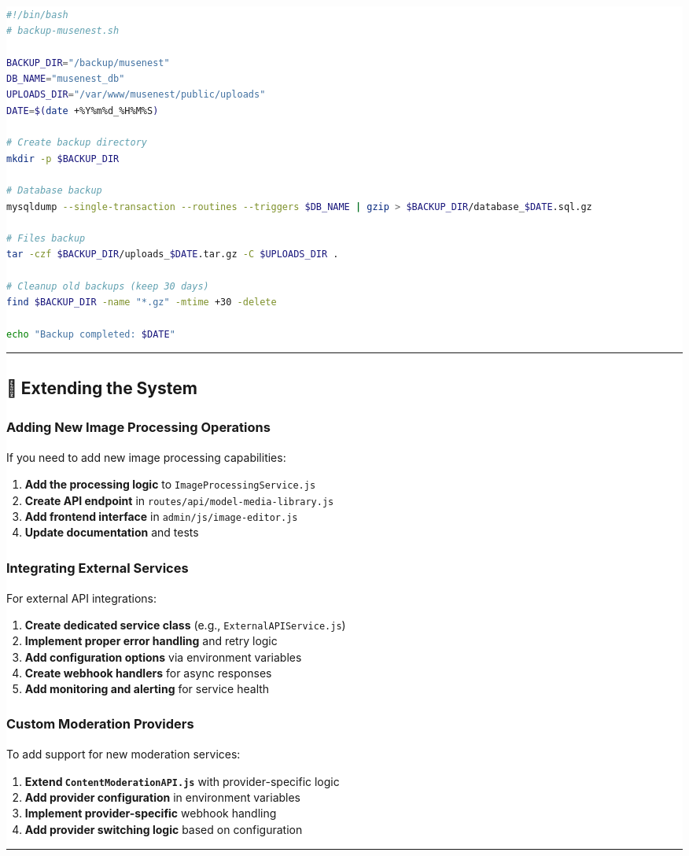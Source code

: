 ```bash
#!/bin/bash
# backup-musenest.sh

BACKUP_DIR="/backup/musenest"
DB_NAME="musenest_db"
UPLOADS_DIR="/var/www/musenest/public/uploads"
DATE=$(date +%Y%m%d_%H%M%S)

# Create backup directory
mkdir -p $BACKUP_DIR

# Database backup
mysqldump --single-transaction --routines --triggers $DB_NAME | gzip > $BACKUP_DIR/database_$DATE.sql.gz

# Files backup
tar -czf $BACKUP_DIR/uploads_$DATE.tar.gz -C $UPLOADS_DIR .

# Cleanup old backups (keep 30 days)
find $BACKUP_DIR -name "*.gz" -mtime +30 -delete

echo "Backup completed: $DATE"
```

---

## 🔧 **Extending the System**

### **Adding New Image Processing Operations**

If you need to add new image processing capabilities:

1. **Add the processing logic** to `ImageProcessingService.js`
2. **Create API endpoint** in `routes/api/model-media-library.js`
3. **Add frontend interface** in `admin/js/image-editor.js`
4. **Update documentation** and tests

### **Integrating External Services**

For external API integrations:

1. **Create dedicated service class** (e.g., `ExternalAPIService.js`)
2. **Implement proper error handling** and retry logic
3. **Add configuration options** via environment variables
4. **Create webhook handlers** for async responses
5. **Add monitoring and alerting** for service health

### **Custom Moderation Providers**

To add support for new moderation services:

1. **Extend `ContentModerationAPI.js`** with provider-specific logic
2. **Add provider configuration** in environment variables
3. **Implement provider-specific** webhook handling
4. **Add provider switching logic** based on configuration

---